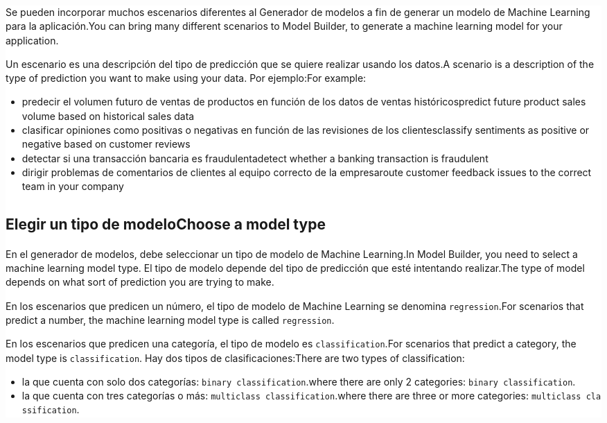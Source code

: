 <span data-ttu-id="516ab-112">Se pueden incorporar muchos escenarios diferentes al Generador de modelos a fin de generar un modelo de Machine Learning para la aplicación.</span><span class="sxs-lookup"><span data-stu-id="516ab-112">You can bring many different scenarios to Model Builder, to generate a machine learning model for your application.</span></span>

<span data-ttu-id="516ab-113">Un escenario es una descripción del tipo de predicción que se quiere realizar usando los datos.</span><span class="sxs-lookup"><span data-stu-id="516ab-113">A scenario is a description of the type of prediction you want to make using your data.</span></span> <span data-ttu-id="516ab-114">Por ejemplo:</span><span class="sxs-lookup"><span data-stu-id="516ab-114">For example:</span></span>

- <span data-ttu-id="516ab-115">predecir el volumen futuro de ventas de productos en función de los datos de ventas históricos</span><span class="sxs-lookup"><span data-stu-id="516ab-115">predict future product sales volume based on historical sales data</span></span>
- <span data-ttu-id="516ab-116">clasificar opiniones como positivas o negativas en función de las revisiones de los clientes</span><span class="sxs-lookup"><span data-stu-id="516ab-116">classify sentiments as positive or negative based on customer reviews</span></span>
- <span data-ttu-id="516ab-117">detectar si una transacción bancaria es fraudulenta</span><span class="sxs-lookup"><span data-stu-id="516ab-117">detect whether a banking transaction is fraudulent</span></span>
- <span data-ttu-id="516ab-118">dirigir problemas de comentarios de clientes al equipo correcto de la empresa</span><span class="sxs-lookup"><span data-stu-id="516ab-118">route customer feedback issues to the correct team in your company</span></span>

## <a name="choose-a-model-type"></a><span data-ttu-id="516ab-119">Elegir un tipo de modelo</span><span class="sxs-lookup"><span data-stu-id="516ab-119">Choose a model type</span></span>

<span data-ttu-id="516ab-120">En el generador de modelos, debe seleccionar un tipo de modelo de Machine Learning.</span><span class="sxs-lookup"><span data-stu-id="516ab-120">In Model Builder, you need to select a machine learning model type.</span></span> <span data-ttu-id="516ab-121">El tipo de modelo depende del tipo de predicción que esté intentando realizar.</span><span class="sxs-lookup"><span data-stu-id="516ab-121">The type of model depends on what sort of prediction you are trying to make.</span></span>

<span data-ttu-id="516ab-122">En los escenarios que predicen un número, el tipo de modelo de Machine Learning se denomina `regression`.</span><span class="sxs-lookup"><span data-stu-id="516ab-122">For scenarios that predict a number, the machine learning model type is called `regression`.</span></span>

<span data-ttu-id="516ab-123">En los escenarios que predicen una categoría, el tipo de modelo es `classification`.</span><span class="sxs-lookup"><span data-stu-id="516ab-123">For scenarios that predict a category, the model type is `classification`.</span></span> <span data-ttu-id="516ab-124">Hay dos tipos de clasificaciones:</span><span class="sxs-lookup"><span data-stu-id="516ab-124">There are two types of classification:</span></span>

- <span data-ttu-id="516ab-125">la que cuenta con solo dos categorías: `binary classification`.</span><span class="sxs-lookup"><span data-stu-id="516ab-125">where there are only 2 categories: `binary classification`.</span></span>
- <span data-ttu-id="516ab-126">la que cuenta con tres categorías o más: `multiclass classification`.</span><span class="sxs-lookup"><span data-stu-id="516ab-126">where there are three or more categories: `multiclass classification`.</span></span>
